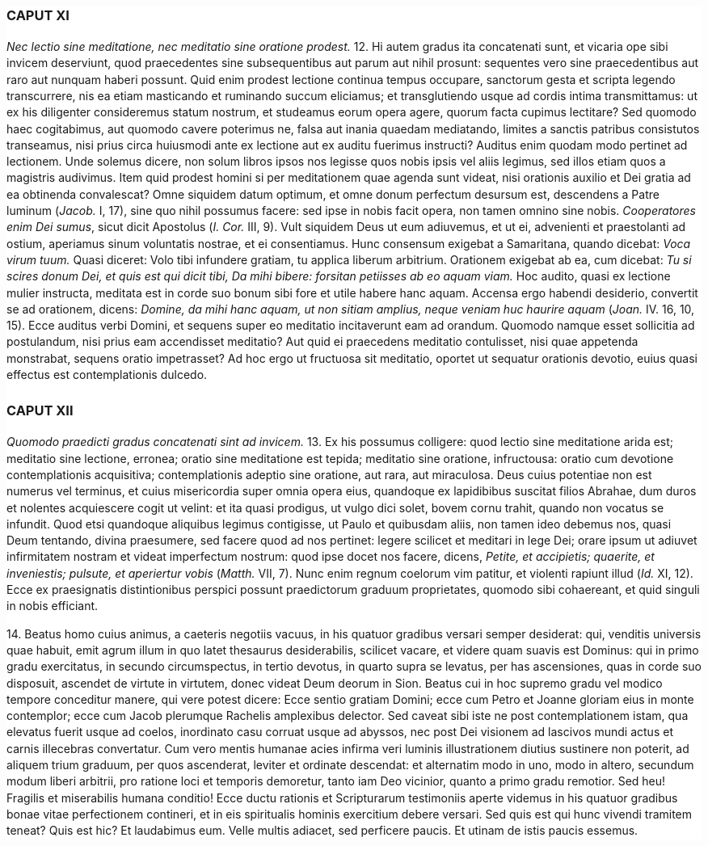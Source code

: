 ### CAPUT XI
*Nec lectio sine meditatione, nec meditatio sine oratione prodest.*
12\. Hi autem gradus ita concatenati sunt, et vicaria ope sibi invicem deserviunt, quod praecedentes sine subsequentibus aut parum aut nihil prosunt: sequentes vero sine praecedentibus aut raro aut nunquam haberi possunt. Quid enim prodest lectione continua tempus occupare, sanctorum gesta et scripta legendo transcurrere, nis ea etiam masticando et ruminando succum eliciamus; et transglutiendo usque ad cordis intima transmittamus: ut ex his diligenter consideremus statum nostrum, et studeamus eorum opera agere, quorum facta cupimus lectitare? Sed quomodo haec cogitabimus, aut quomodo cavere poterimus ne, falsa aut inania quaedam mediatando, limites a sanctis patribus consistutos transeamus, nisi prius circa huiusmodi ante ex lectione aut ex auditu fuerimus instructi? Auditus enim quodam modo pertinet ad lectionem. Unde solemus dicere, non solum libros ipsos nos legisse quos nobis ipsis vel aliis legimus, sed illos etiam quos a magistris audivimus. Item quid prodest homini si per meditationem quae agenda sunt videat, nisi orationis auxilio et Dei gratia ad ea obtinenda convalescat? Omne siquidem datum optimum, et omne donum perfectum desursum est, descendens a Patre luminum (*Jacob.* I, 17), sine quo nihil possumus facere: sed ipse in nobis facit opera, non tamen omnino sine nobis. *Cooperatores enim Dei sumus*, sicut dicit Apostolus (*I. Cor.* III, 9). Vult siquidem Deus ut eum adiuvemus, et ut ei, advenienti et praestolanti ad ostium, aperiamus sinum voluntatis nostrae, et ei consentiamus. Hunc consensum exigebat a Samaritana, quando dicebat: *Voca virum tuum.* Quasi diceret: Volo tibi infundere gratiam, tu applica liberum arbitrium. Orationem exigebat ab ea, cum dicebat: *Tu si scires donum Dei, et quis est qui dicit tibi, Da mihi bibere: forsitan petiisses ab eo aquam viam.*  Hoc audito, quasi ex lectione mulier instructa, meditata est in corde suo bonum sibi fore et utile habere hanc aquam. Accensa ergo habendi desiderio, convertit se ad orationem, dicens: *Domine, da mihi hanc aquam, ut non sitiam amplius, neque veniam huc haurire aquam* (*Joan.* IV. 16, 10, 15). Ecce auditus verbi Domini, et sequens super eo meditatio incitaverunt eam ad orandum. Quomodo namque esset sollicitia ad postulandum, nisi prius eam accendisset meditatio? Aut quid ei praecedens meditatio contulisset, nisi quae appetenda monstrabat, sequens oratio impetrasset? Ad hoc ergo ut fructuosa sit meditatio, oportet ut sequatur orationis devotio, euius quasi effectus est contemplationis dulcedo.

### CAPUT XII
*Quomodo praedicti gradus concatenati sint ad invicem.*
13\. Ex his possumus colligere: quod lectio sine meditatione arida est; meditatio sine lectione, erronea; oratio sine meditatione est tepida; meditatio sine oratione, infructousa: oratio cum devotione contemplationis acquisitiva; contemplationis adeptio sine oratione, aut rara, aut miraculosa. Deus cuius potentiae non est numerus vel terminus, et cuius misericordia super omnia opera eius, quandoque ex lapidibibus suscitat filios Abrahae, dum duros et nolentes acquiescere cogit ut velint: et ita quasi prodigus, ut vulgo dici solet, bovem cornu trahit, quando non vocatus se infundit. Quod etsi quandoque aliquibus legimus contigisse, ut Paulo et quibusdam aliis, non tamen ideo debemus nos, quasi Deum tentando, divina praesumere, sed facere quod ad nos pertinet: legere scilicet et meditari in lege Dei; orare ipsum ut adiuvet infirmitatem nostram et videat imperfectum nostrum: quod ipse docet nos facere, dicens, *Petite, et accipietis; quaerite, et inveniestis; pulsute, et aperiertur vobis* (*Matth.* VII, 7). Nunc enim regnum coelorum vim patitur, et violenti rapiunt illud (*Id.* XI, 12). Ecce ex praesignatis distintionibus perspici possunt praedictorum graduum proprietates, quomodo sibi cohaereant, et quid singuli in nobis efficiant.  

14\. Beatus homo cuius animus, a caeteris negotiis vacuus, in his quatuor gradibus versari semper desiderat: qui, venditis universis quae habuit, emit agrum illum in quo latet thesaurus desiderabilis, scilicet vacare, et videre quam suavis est Dominus: qui in primo gradu exercitatus, in secundo circumspectus, in tertio devotus, in quarto supra se levatus, per has ascensiones, quas in corde suo disposuit, ascendet de virtute in virtutem, donec videat Deum deorum in Sion. Beatus cui in hoc supremo gradu vel modico tempore conceditur manere, qui vere potest dicere: Ecce sentio gratiam Domini; ecce cum Petro et Joanne gloriam eius in monte contemplor; ecce cum Jacob plerumque Rachelis amplexibus delector. Sed caveat sibi iste ne post contemplationem istam, qua elevatus fuerit usque ad coelos, inordinato casu corruat usque ad abyssos, nec post Dei visionem ad lascivos mundi actus et carnis illecebras convertatur. Cum vero mentis humanae acies infirma veri luminis illustrationem diutius sustinere non poterit, ad aliquem trium graduum, per quos ascenderat, leviter et ordinate descendat: et alternatim modo in uno, modo in altero, secundum modum liberi arbitrii, pro ratione loci et temporis demoretur, tanto iam Deo vicinior, quanto a primo gradu remotior. Sed heu! Fragilis et miserabilis humana conditio! Ecce ductu rationis et Scripturarum testimoniis aperte videmus in his quatuor gradibus bonae vitae perfectionem contineri, et in eis spiritualis hominis exercitium debere versari. Sed quis est qui hunc vivendi tramitem teneat? Quis est hic? Et laudabimus eum. Velle multis adiacet, sed perficere paucis. Et utinam de istis paucis essemus.
